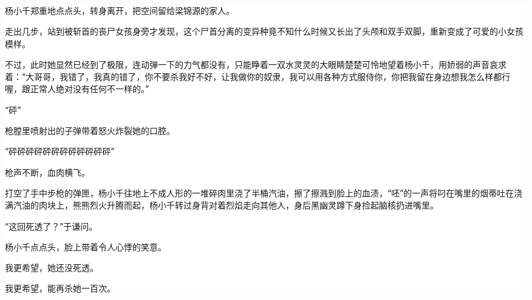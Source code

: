 杨小千郑重地点点头，转身离开，把空间留给梁锦源的家人。

走出几步，站到被斩首的丧尸女孩身旁才发现，这个尸首分离的变异种竟不知什么时候又长出了头颅和双手双脚，重新变成了可爱的小女孩模样。

不过，此时她显然已经到了极限，连动弹一下的力气都没有，只能睁着一双水灵灵的大眼睛楚楚可怜地望着杨小千，用娇弱的声音哀求着：“大哥哥，我错了，我真的错了，你不要杀我好不好，让我做你的奴隶，我可以用各种方式服侍你，你把我留在身边想我怎么样都行喔，跟正常人绝对没有任何不一样的。”

“砰”

枪膛里喷射出的子弹带着怒火炸裂她的口腔。

“砰砰砰砰砰砰砰砰砰砰砰砰”

枪声不断，血肉横飞。

打空了手中步枪的弹匣，杨小千往地上不成人形的一堆碎肉里浇了半桶汽油，擦了擦溅到脸上的血渍，“呸”的一声将叼在嘴里的烟蒂吐在浇满汽油的肉块上，熊熊烈火升腾而起，杨小千转过身背对着烈焰走向其他人，身后黑幽灵蹲下身捡起脑核扔进嘴里。

“这回死透了？”于谦问。

杨小千点点头，脸上带着令人心悸的笑意。

我更希望，她还没死透。

我更希望，能再杀她一百次。


